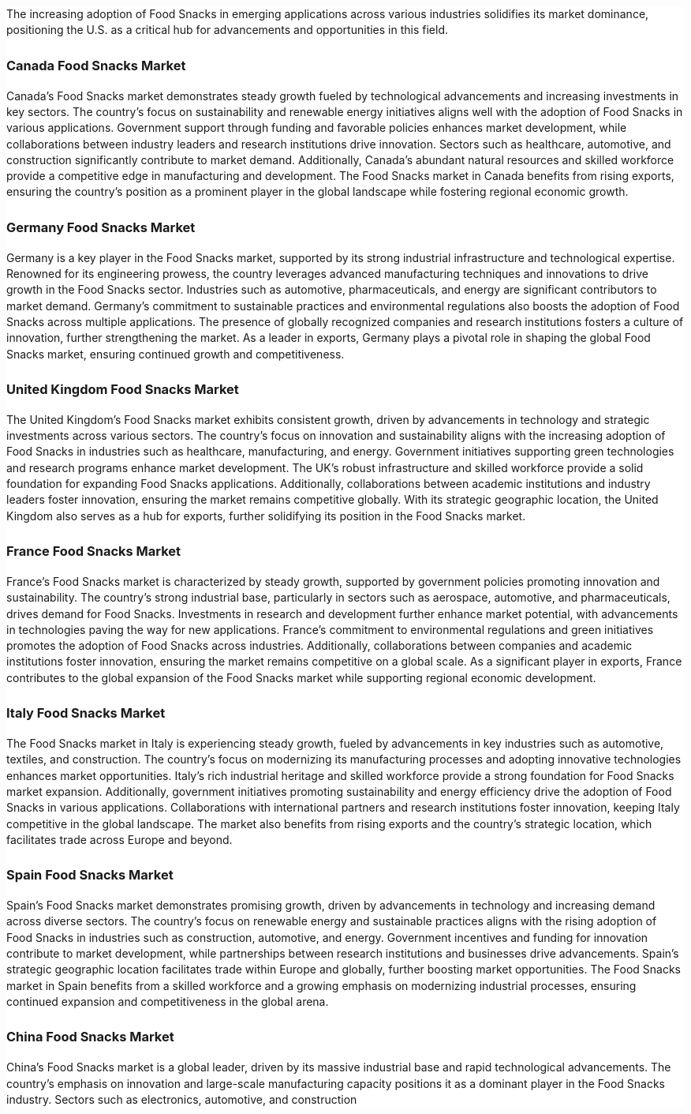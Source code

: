 The increasing adoption of Food Snacks in emerging applications across various industries solidifies its market dominance, positioning the U.S. as a critical hub for advancements and opportunities in this field.</p><h3>Canada Food Snacks Market</h3><p>Canada&rsquo;s Food Snacks market demonstrates steady growth fueled by technological advancements and increasing investments in key sectors. The country&rsquo;s focus on sustainability and renewable energy initiatives aligns well with the adoption of Food Snacks in various applications. Government support through funding and favorable policies enhances market development, while collaborations between industry leaders and research institutions drive innovation. Sectors such as healthcare, automotive, and construction significantly contribute to market demand. Additionally, Canada&rsquo;s abundant natural resources and skilled workforce provide a competitive edge in manufacturing and development. The Food Snacks market in Canada benefits from rising exports, ensuring the country&rsquo;s position as a prominent player in the global landscape while fostering regional economic growth.</p><h3>Germany Food Snacks Market</h3><p>Germany is a key player in the Food Snacks market, supported by its strong industrial infrastructure and technological expertise. Renowned for its engineering prowess, the country leverages advanced manufacturing techniques and innovations to drive growth in the Food Snacks sector. Industries such as automotive, pharmaceuticals, and energy are significant contributors to market demand. Germany&rsquo;s commitment to sustainable practices and environmental regulations also boosts the adoption of Food Snacks across multiple applications. The presence of globally recognized companies and research institutions fosters a culture of innovation, further strengthening the market. As a leader in exports, Germany plays a pivotal role in shaping the global Food Snacks market, ensuring continued growth and competitiveness.</p><h3>United Kingdom Food Snacks Market</h3><p>The United Kingdom&rsquo;s Food Snacks market exhibits consistent growth, driven by advancements in technology and strategic investments across various sectors. The country&rsquo;s focus on innovation and sustainability aligns with the increasing adoption of Food Snacks in industries such as healthcare, manufacturing, and energy. Government initiatives supporting green technologies and research programs enhance market development. The UK&rsquo;s robust infrastructure and skilled workforce provide a solid foundation for expanding Food Snacks applications. Additionally, collaborations between academic institutions and industry leaders foster innovation, ensuring the market remains competitive globally. With its strategic geographic location, the United Kingdom also serves as a hub for exports, further solidifying its position in the Food Snacks market.</p><h3>France Food Snacks Market</h3><p>France&rsquo;s Food Snacks market is characterized by steady growth, supported by government policies promoting innovation and sustainability. The country&rsquo;s strong industrial base, particularly in sectors such as aerospace, automotive, and pharmaceuticals, drives demand for Food Snacks. Investments in research and development further enhance market potential, with advancements in technologies paving the way for new applications. France&rsquo;s commitment to environmental regulations and green initiatives promotes the adoption of Food Snacks across industries. Additionally, collaborations between companies and academic institutions foster innovation, ensuring the market remains competitive on a global scale. As a significant player in exports, France contributes to the global expansion of the Food Snacks market while supporting regional economic development.</p><h3>Italy Food Snacks Market</h3><p>The Food Snacks market in Italy is experiencing steady growth, fueled by advancements in key industries such as automotive, textiles, and construction. The country&rsquo;s focus on modernizing its manufacturing processes and adopting innovative technologies enhances market opportunities. Italy&rsquo;s rich industrial heritage and skilled workforce provide a strong foundation for Food Snacks market expansion. Additionally, government initiatives promoting sustainability and energy efficiency drive the adoption of Food Snacks in various applications. Collaborations with international partners and research institutions foster innovation, keeping Italy competitive in the global landscape. The market also benefits from rising exports and the country&rsquo;s strategic location, which facilitates trade across Europe and beyond.</p><h3>Spain Food Snacks Market</h3><p>Spain&rsquo;s Food Snacks market demonstrates promising growth, driven by advancements in technology and increasing demand across diverse sectors. The country&rsquo;s focus on renewable energy and sustainable practices aligns with the rising adoption of Food Snacks in industries such as construction, automotive, and energy. Government incentives and funding for innovation contribute to market development, while partnerships between research institutions and businesses drive advancements. Spain&rsquo;s strategic geographic location facilitates trade within Europe and globally, further boosting market opportunities. The Food Snacks market in Spain benefits from a skilled workforce and a growing emphasis on modernizing industrial processes, ensuring continued expansion and competitiveness in the global arena.</p><h3>China Food Snacks Market</h3><p>China&rsquo;s Food Snacks market is a global leader, driven by its massive industrial base and rapid technological advancements. The country&rsquo;s emphasis on innovation and large-scale manufacturing capacity positions it as a dominant player in the Food Snacks industry. Sectors such as electronics, automotive, and construction